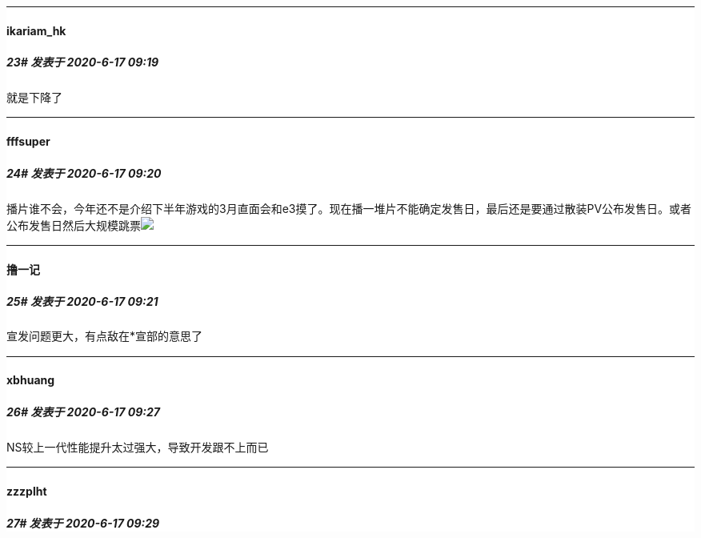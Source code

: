 
*****

####  ikariam_hk  
##### 23#       发表于 2020-6-17 09:19




就是下降了







*****

####  fffsuper  
##### 24#       发表于 2020-6-17 09:20




播片谁不会，今年还不是介绍下半年游戏的3月直面会和e3摸了。现在播一堆片不能确定发售日，最后还是要通过散装PV公布发售日。或者公布发售日然后大规模跳票<img src="https://static.saraba1st.com/image/smiley/face2017/067.png" referrerpolicy="no-referrer">







*****

####  撸一记  
##### 25#       发表于 2020-6-17 09:21




宣发问题更大，有点敌在*宣部的意思了







*****

####  xbhuang  
##### 26#       发表于 2020-6-17 09:27




NS较上一代性能提升太过强大，导致开发跟不上而已







*****

####  zzzplht  
##### 27#       发表于 2020-6-17 09:29
